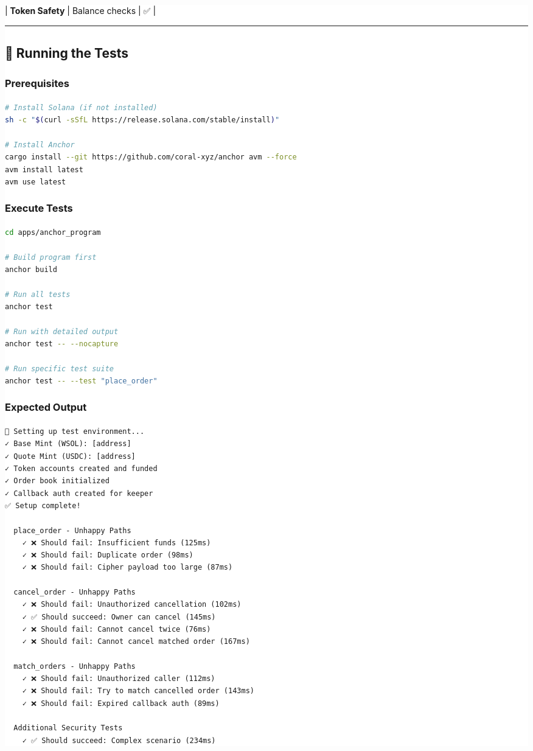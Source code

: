 | **Token Safety** | Balance checks | ✅ |

---

## 🚀 **Running the Tests**

### Prerequisites
```bash
# Install Solana (if not installed)
sh -c "$(curl -sSfL https://release.solana.com/stable/install)"

# Install Anchor
cargo install --git https://github.com/coral-xyz/anchor avm --force
avm install latest
avm use latest
```

### Execute Tests
```bash
cd apps/anchor_program

# Build program first
anchor build

# Run all tests
anchor test

# Run with detailed output
anchor test -- --nocapture

# Run specific test suite
anchor test -- --test "place_order"
```

### Expected Output
```
🔧 Setting up test environment...
✓ Base Mint (WSOL): [address]
✓ Quote Mint (USDC): [address]
✓ Token accounts created and funded
✓ Order book initialized
✓ Callback auth created for keeper
✅ Setup complete!

  place_order - Unhappy Paths
    ✓ ❌ Should fail: Insufficient funds (125ms)
    ✓ ❌ Should fail: Duplicate order (98ms)
    ✓ ❌ Should fail: Cipher payload too large (87ms)

  cancel_order - Unhappy Paths
    ✓ ❌ Should fail: Unauthorized cancellation (102ms)
    ✓ ✅ Should succeed: Owner can cancel (145ms)
    ✓ ❌ Should fail: Cannot cancel twice (76ms)
    ✓ ❌ Should fail: Cannot cancel matched order (167ms)

  match_orders - Unhappy Paths
    ✓ ❌ Should fail: Unauthorized caller (112ms)
    ✓ ❌ Should fail: Try to match cancelled order (143ms)
    ✓ ❌ Should fail: Expired callback auth (89ms)

  Additional Security Tests
    ✓ ✅ Should succeed: Complex scenario (234ms)

```